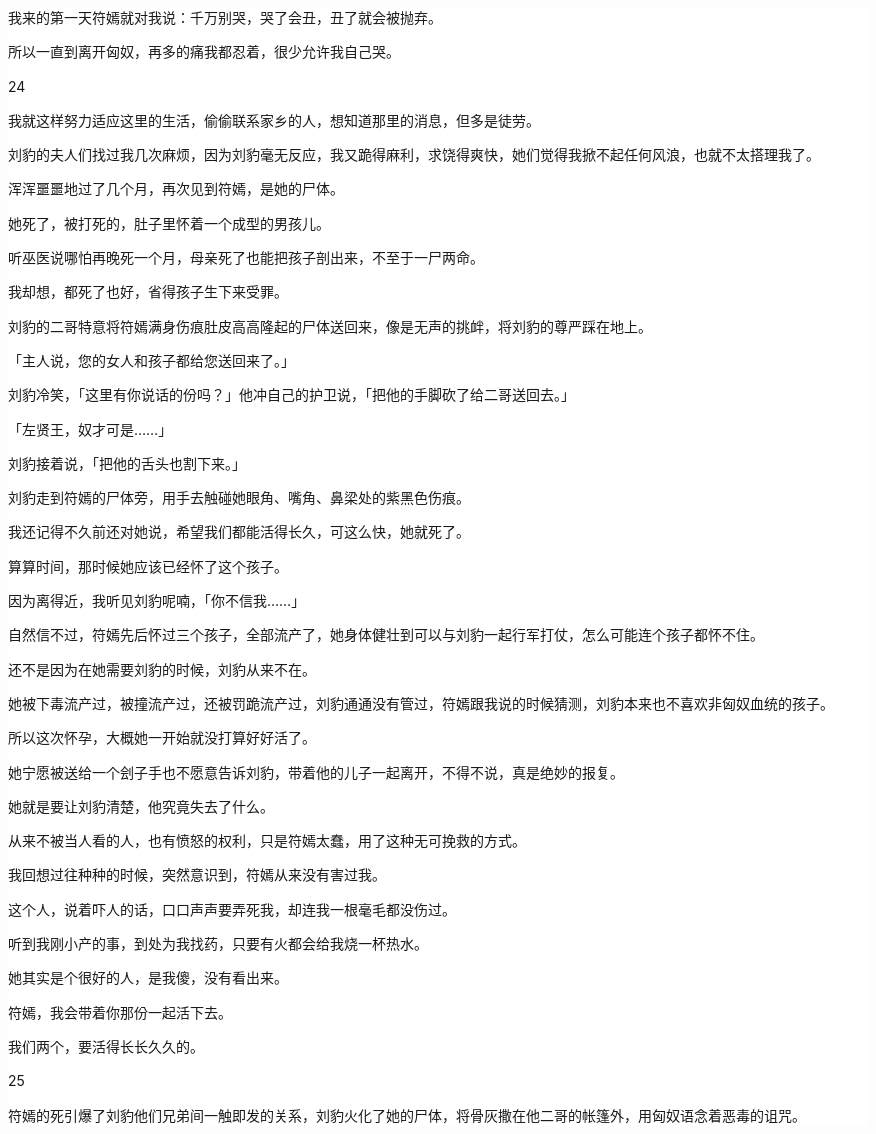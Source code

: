 我来的第一天符嫣就对我说：千万别哭，哭了会丑，丑了就会被抛弃。

所以一直到离开匈奴，再多的痛我都忍着，很少允许我自己哭。

24

我就这样努力适应这里的生活，偷偷联系家乡的人，想知道那里的消息，但多是徒劳。

刘豹的夫人们找过我几次麻烦，因为刘豹毫无反应，我又跪得麻利，求饶得爽快，她们觉得我掀不起任何风浪，也就不太搭理我了。

浑浑噩噩地过了几个月，再次见到符嫣，是她的尸体。

她死了，被打死的，肚子里怀着一个成型的男孩儿。

听巫医说哪怕再晚死一个月，母亲死了也能把孩子剖出来，不至于一尸两命。

我却想，都死了也好，省得孩子生下来受罪。

刘豹的二哥特意将符嫣满身伤痕肚皮高高隆起的尸体送回来，像是无声的挑衅，将刘豹的尊严踩在地上。

「主人说，您的女人和孩子都给您送回来了。」

刘豹冷笑，「这里有你说话的份吗？」他冲自己的护卫说，「把他的手脚砍了给二哥送回去。」

「左贤王，奴才可是……」

刘豹接着说，「把他的舌头也割下来。」

刘豹走到符嫣的尸体旁，用手去触碰她眼角、嘴角、鼻梁处的紫黑色伤痕。

我还记得不久前还对她说，希望我们都能活得长久，可这么快，她就死了。

算算时间，那时候她应该已经怀了这个孩子。

因为离得近，我听见刘豹呢喃，「你不信我……」

自然信不过，符嫣先后怀过三个孩子，全部流产了，她身体健壮到可以与刘豹一起行军打仗，怎么可能连个孩子都怀不住。

还不是因为在她需要刘豹的时候，刘豹从来不在。

她被下毒流产过，被撞流产过，还被罚跪流产过，刘豹通通没有管过，符嫣跟我说的时候猜测，刘豹本来也不喜欢非匈奴血统的孩子。

所以这次怀孕，大概她一开始就没打算好好活了。

她宁愿被送给一个刽子手也不愿意告诉刘豹，带着他的儿子一起离开，不得不说，真是绝妙的报复。

她就是要让刘豹清楚，他究竟失去了什么。

从来不被当人看的人，也有愤怒的权利，只是符嫣太蠢，用了这种无可挽救的方式。

我回想过往种种的时候，突然意识到，符嫣从来没有害过我。

这个人，说着吓人的话，口口声声要弄死我，却连我一根毫毛都没伤过。

听到我刚小产的事，到处为我找药，只要有火都会给我烧一杯热水。

她其实是个很好的人，是我傻，没有看出来。

符嫣，我会带着你那份一起活下去。

我们两个，要活得长长久久的。

25

符嫣的死引爆了刘豹他们兄弟间一触即发的关系，刘豹火化了她的尸体，将骨灰撒在他二哥的帐篷外，用匈奴语念着恶毒的诅咒。
